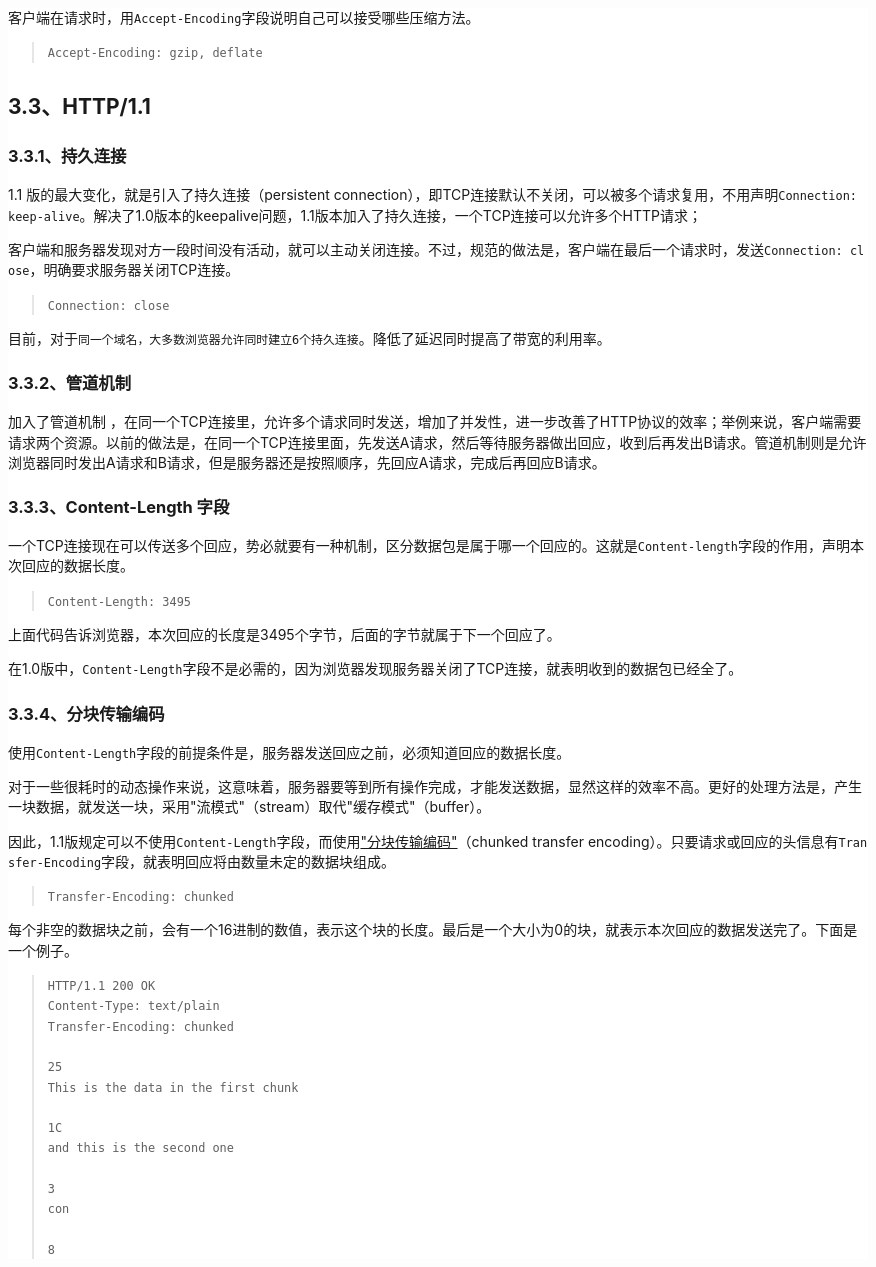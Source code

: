 客户端在请求时，用`Accept-Encoding`字段说明自己可以接受哪些压缩方法。

> ```
> Accept-Encoding: gzip, deflate
> ```

## 3.3、HTTP/1.1

### 3.3.1、持久连接

1.1 版的最大变化，就是引入了持久连接（persistent connection），即TCP连接默认不关闭，可以被多个请求复用，不用声明`Connection: keep-alive`。解决了1.0版本的keepalive问题，1.1版本加入了持久连接，一个TCP连接可以允许多个HTTP请求；

客户端和服务器发现对方一段时间没有活动，就可以主动关闭连接。不过，规范的做法是，客户端在最后一个请求时，发送`Connection: close`，明确要求服务器关闭TCP连接。

> ```
> Connection: close
> ```

目前，对于`同一个域名，大多数浏览器允许同时建立6个持久连接`。降低了延迟同时提高了带宽的利用率。

### 3.3.2、管道机制

加入了管道机制 ，在同一个TCP连接里，允许多个请求同时发送，增加了并发性，进一步改善了HTTP协议的效率；举例来说，客户端需要请求两个资源。以前的做法是，在同一个TCP连接里面，先发送A请求，然后等待服务器做出回应，收到后再发出B请求。管道机制则是允许浏览器同时发出A请求和B请求，但是服务器还是按照顺序，先回应A请求，完成后再回应B请求。

### 3.3.3、Content-Length 字段

一个TCP连接现在可以传送多个回应，势必就要有一种机制，区分数据包是属于哪一个回应的。这就是`Content-length`字段的作用，声明本次回应的数据长度。

> ```
> Content-Length: 3495
> ```

上面代码告诉浏览器，本次回应的长度是3495个字节，后面的字节就属于下一个回应了。

在1.0版中，`Content-Length`字段不是必需的，因为浏览器发现服务器关闭了TCP连接，就表明收到的数据包已经全了。

### 3.3.4、分块传输编码

使用`Content-Length`字段的前提条件是，服务器发送回应之前，必须知道回应的数据长度。

对于一些很耗时的动态操作来说，这意味着，服务器要等到所有操作完成，才能发送数据，显然这样的效率不高。更好的处理方法是，产生一块数据，就发送一块，采用"流模式"（stream）取代"缓存模式"（buffer）。

因此，1.1版规定可以不使用`Content-Length`字段，而使用["分块传输编码"](https://zh.wikipedia.org/wiki/分块传输编码)（chunked transfer encoding）。只要请求或回应的头信息有`Transfer-Encoding`字段，就表明回应将由数量未定的数据块组成。

> ```
> Transfer-Encoding: chunked
> ```

每个非空的数据块之前，会有一个16进制的数值，表示这个块的长度。最后是一个大小为0的块，就表示本次回应的数据发送完了。下面是一个例子。

> ```
> HTTP/1.1 200 OK
> Content-Type: text/plain
> Transfer-Encoding: chunked
> 
> 25
> This is the data in the first chunk
> 
> 1C
> and this is the second one
> 
> 3
> con
>  
> 8